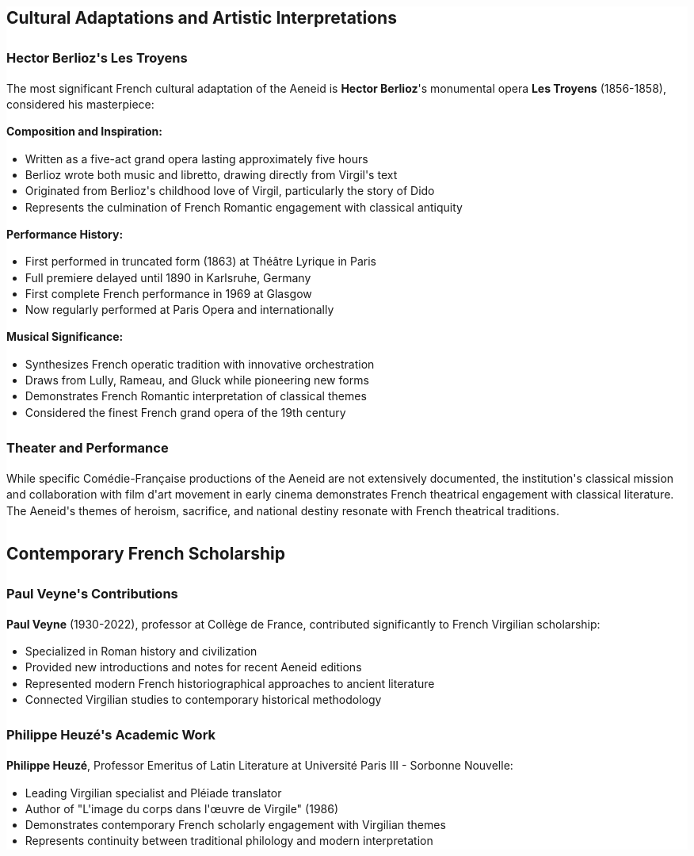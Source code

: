 ## Cultural Adaptations and Artistic Interpretations

### Hector Berlioz's Les Troyens

The most significant French cultural adaptation of the Aeneid is **Hector Berlioz**'s monumental opera **Les Troyens** (1856-1858), considered his masterpiece:

**Composition and Inspiration:**
- Written as a five-act grand opera lasting approximately five hours
- Berlioz wrote both music and libretto, drawing directly from Virgil's text
- Originated from Berlioz's childhood love of Virgil, particularly the story of Dido
- Represents the culmination of French Romantic engagement with classical antiquity

**Performance History:**
- First performed in truncated form (1863) at Théâtre Lyrique in Paris
- Full premiere delayed until 1890 in Karlsruhe, Germany
- First complete French performance in 1969 at Glasgow
- Now regularly performed at Paris Opera and internationally

**Musical Significance:**
- Synthesizes French operatic tradition with innovative orchestration
- Draws from Lully, Rameau, and Gluck while pioneering new forms
- Demonstrates French Romantic interpretation of classical themes
- Considered the finest French grand opera of the 19th century

### Theater and Performance

While specific Comédie-Française productions of the Aeneid are not extensively documented, the institution's classical mission and collaboration with film d'art movement in early cinema demonstrates French theatrical engagement with classical literature. The Aeneid's themes of heroism, sacrifice, and national destiny resonate with French theatrical traditions.

## Contemporary French Scholarship

### Paul Veyne's Contributions

**Paul Veyne** (1930-2022), professor at Collège de France, contributed significantly to French Virgilian scholarship:
- Specialized in Roman history and civilization
- Provided new introductions and notes for recent Aeneid editions
- Represented modern French historiographical approaches to ancient literature
- Connected Virgilian studies to contemporary historical methodology

### Philippe Heuzé's Academic Work

**Philippe Heuzé**, Professor Emeritus of Latin Literature at Université Paris III - Sorbonne Nouvelle:
- Leading Virgilian specialist and Pléiade translator
- Author of "L'image du corps dans l'œuvre de Virgile" (1986)
- Demonstrates contemporary French scholarly engagement with Virgilian themes
- Represents continuity between traditional philology and modern interpretation
